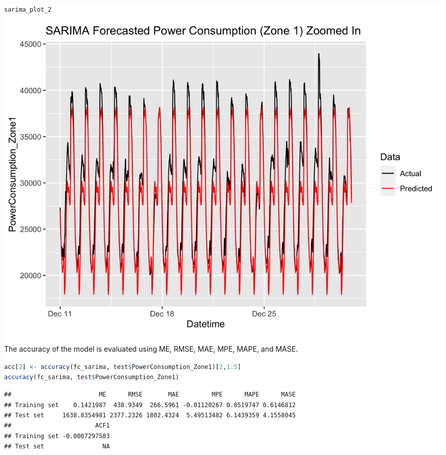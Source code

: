 
``` r
sarima_plot_2
```

![](Power_Consumption_Final_files/figure-gfm/sarima-eval-2.png)

The accuracy of the model is evaluated using ME, RMSE, MAE, MPE, MAPE,
and MASE.

``` r
acc[2] <- accuracy(fc_sarima, test$PowerConsumption_Zone1)[2,1:5]
accuracy(fc_sarima, test$PowerConsumption_Zone1)
```

    ##                        ME      RMSE       MAE         MPE      MAPE      MASE
    ## Training set    0.1421987  438.9349  266.5961 -0.01120267 0.8519747 0.6146812
    ## Test set     1638.8354981 2377.2326 1802.4324  5.49513482 6.1439359 4.1558045
    ##                       ACF1
    ## Training set -0.0007297583
    ## Test set                NA
